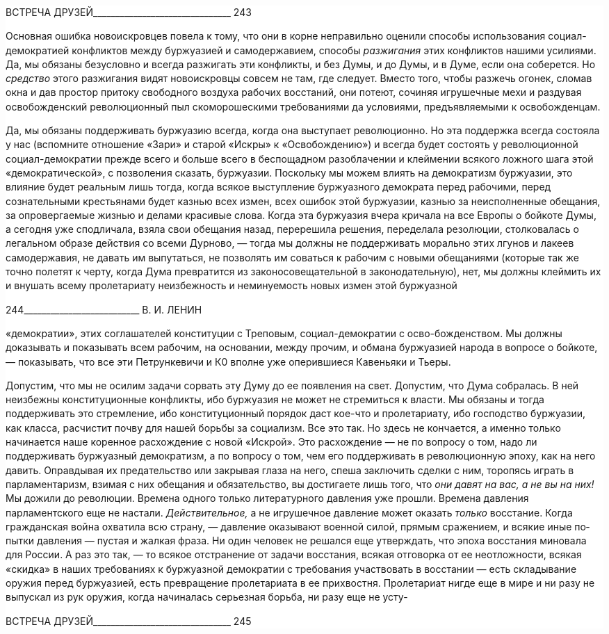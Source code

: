 ВСТРЕЧА ДРУЗЕЙ_______________________________ 243

Основная ошибка новоискровцев повела к тому, что они в корне неправильно оце­нили способы использования социал-демократией конфликтов между буржуазией и са­модержавием, способы _разжигания_ этих конфликтов нашими усилиями. Да, мы обяза­ны безусловно и всегда разжигать эти конфликты, и без Думы, и до Думы, и в Думе, если она соберется. Но _средство_ этого разжигания видят новоискровцы совсем не там, где следует. Вместо того, чтобы разжечь огонек, сломав окна и дав простор притоку свободного воздуха рабочих восстаний, они потеют, сочиняя игрушечные мехи и раз­дувая освобожденский революционный пыл скоморошескими требованиями да усло­виями, предъявляемыми к освобожденцам.

Да, мы обязаны поддерживать буржуазию всегда, когда она выступает революцион­но. Но эта поддержка всегда состояла у нас (вспомните отношение «Зари» и старой «Искры» к «Освобождению») и всегда будет состоять у революционной социал-демократии прежде всего и больше всего в беспощадном разоблачении и клеймении всякого ложного шага этой «демократической», с позволения сказать, буржуазии. По­скольку мы можем влиять на демократизм буржуазии, это влияние будет реальным лишь тогда, когда всякое выступление буржуазного демократа перед рабочими, перед сознательными крестьянами будет казнью всех измен, всех ошибок этой буржуазии, казнью за неисполненные обещания, за опровергаемые жизнью и делами красивые сло­ва. Когда эта буржуазия вчера кричала на все Европы о бойкоте Думы, а сегодня уже сподличала, взяла свои обещания назад, перерешила решения, переделала резолюции, столковалась о легальном образе действия со всеми Дурново, — тогда мы должны не поддерживать морально этих лгунов и лакеев самодержавия, не давать им выпутаться, не позволять им соваться к рабочим с новыми обещаниями (которые так же точно по­летят к черту, когда Дума превратится из законосовещательной в законодательную), нет, мы должны клеймить их и внушать всему пролетариату неизбежность и неминуе­мость новых измен этой буржуазной

  

244__________________________ В. И. ЛЕНИН

«демократии», этих соглашателей конституции с Треповым, социал-демократии с осво-божденством. Мы должны доказывать и показывать всем рабочим, на основании, меж­ду прочим, и обмана буржуазией народа в вопросе о бойкоте, — показывать, что все эти Петрункевичи и К0 вполне уже оперившиеся Кавеньяки и Тьеры.

Допустим, что мы не осилим задачи сорвать эту Думу до ее появления на свет. До­пустим, что Дума собралась. В ней неизбежны конституционные конфликты, ибо бур­жуазия не может не стремиться к власти. Мы обязаны и тогда поддерживать это стрем­ление, ибо конституционный порядок даст кое-что и пролетариату, ибо господство буржуазии, как класса, расчистит почву для нашей борьбы за социализм. Все это так. Но здесь не кончается, а именно только начинается наше коренное расхождение с но­вой «Искрой». Это расхождение — не по вопросу о том, надо ли поддерживать буржу­азный демократизм, а по вопросу о том, чем его поддерживать в революционную эпоху, как на него давить. Оправдывая их предательство или закрывая глаза на него, спеша заключить сделки с ним, торопясь играть в парламентаризм, взимая с них обещания и обязательство, вы достигаете лишь того, что _они давят на вас, а не вы на них!_ Мы до­жили до революции. Времена одного только литературного давления уже прошли. Времена давления парламентского еще не настали. _Действительное,_ а не игрушечное давление может оказать _только_ восстание. Когда гражданская война охватила всю страну, — давление оказывают военной силой, прямым сражением, и всякие иные по­пытки давления — пустая и жалкая фраза. Ни один человек не решался еще утвер­ждать, что эпоха восстания миновала для России. А раз это так, — то всякое отстране­ние от задачи восстания, всякая отговорка от ее неотложности, всякая «скидка» в на­ших требованиях к буржуазной демократии с требования участвовать в восстании — есть складывание оружия перед буржуазией, есть превращение пролетариата в ее при­хвостня. Пролетариат нигде еще в мире и ни разу не выпускал из рук оружия, когда на­чиналась серьезная борьба, ни разу еще не усту-

  

ВСТРЕЧА ДРУЗЕЙ_______________________________ 245
